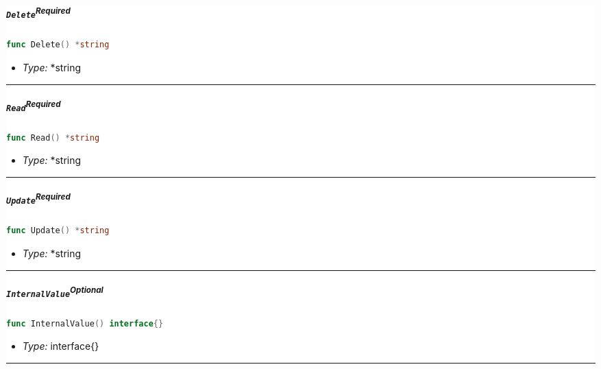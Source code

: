 ##### `Delete`<sup>Required</sup> <a name="Delete" id="@cdktf/provider-snowflake.accountParameter.AccountParameterTimeoutsOutputReference.property.delete"></a>

```go
func Delete() *string
```

- *Type:* *string

---

##### `Read`<sup>Required</sup> <a name="Read" id="@cdktf/provider-snowflake.accountParameter.AccountParameterTimeoutsOutputReference.property.read"></a>

```go
func Read() *string
```

- *Type:* *string

---

##### `Update`<sup>Required</sup> <a name="Update" id="@cdktf/provider-snowflake.accountParameter.AccountParameterTimeoutsOutputReference.property.update"></a>

```go
func Update() *string
```

- *Type:* *string

---

##### `InternalValue`<sup>Optional</sup> <a name="InternalValue" id="@cdktf/provider-snowflake.accountParameter.AccountParameterTimeoutsOutputReference.property.internalValue"></a>

```go
func InternalValue() interface{}
```

- *Type:* interface{}

---




